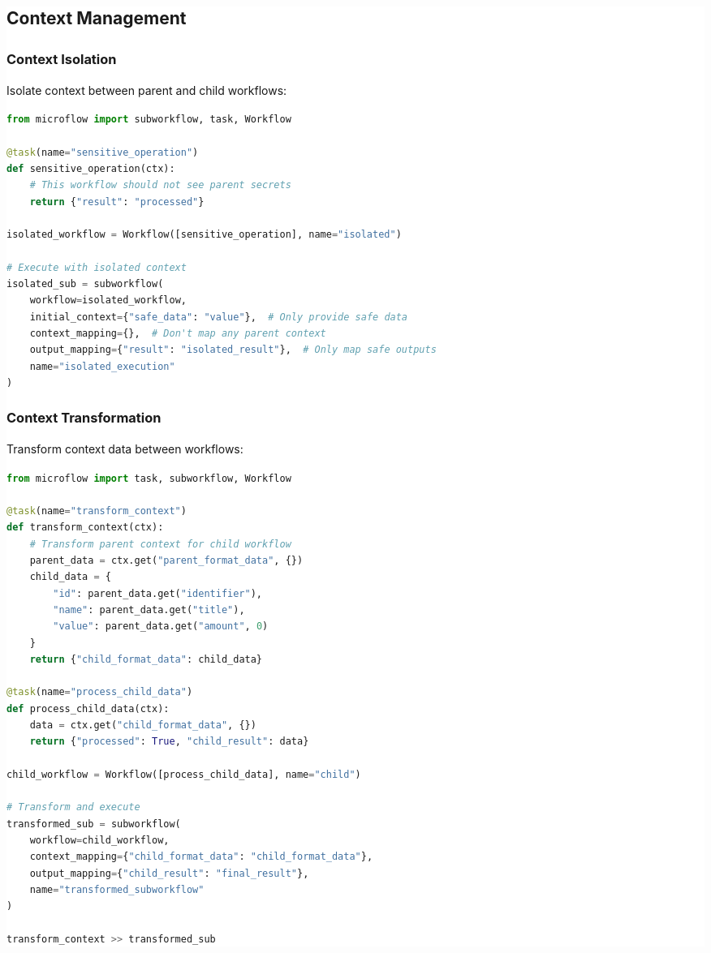 ## Context Management

### Context Isolation

Isolate context between parent and child workflows:

```python
from microflow import subworkflow, task, Workflow

@task(name="sensitive_operation")
def sensitive_operation(ctx):
    # This workflow should not see parent secrets
    return {"result": "processed"}

isolated_workflow = Workflow([sensitive_operation], name="isolated")

# Execute with isolated context
isolated_sub = subworkflow(
    workflow=isolated_workflow,
    initial_context={"safe_data": "value"},  # Only provide safe data
    context_mapping={},  # Don't map any parent context
    output_mapping={"result": "isolated_result"},  # Only map safe outputs
    name="isolated_execution"
)
```

### Context Transformation

Transform context data between workflows:

```python
from microflow import task, subworkflow, Workflow

@task(name="transform_context")
def transform_context(ctx):
    # Transform parent context for child workflow
    parent_data = ctx.get("parent_format_data", {})
    child_data = {
        "id": parent_data.get("identifier"),
        "name": parent_data.get("title"),
        "value": parent_data.get("amount", 0)
    }
    return {"child_format_data": child_data}

@task(name="process_child_data")
def process_child_data(ctx):
    data = ctx.get("child_format_data", {})
    return {"processed": True, "child_result": data}

child_workflow = Workflow([process_child_data], name="child")

# Transform and execute
transformed_sub = subworkflow(
    workflow=child_workflow,
    context_mapping={"child_format_data": "child_format_data"},
    output_mapping={"child_result": "final_result"},
    name="transformed_subworkflow"
)

transform_context >> transformed_sub
```
